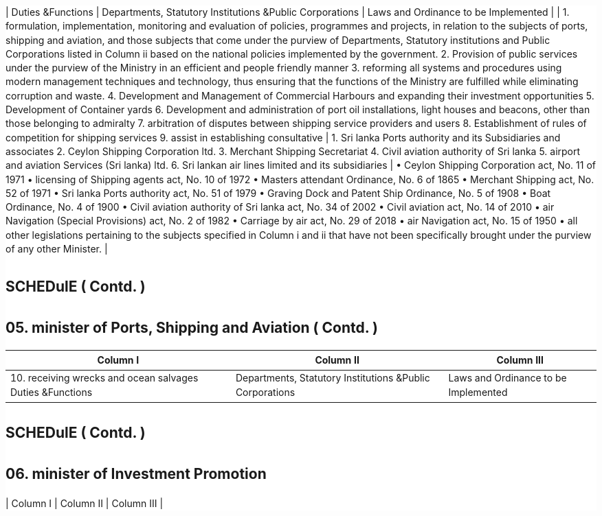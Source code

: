 | Duties &Functions                                                                                                                                                                                                                                                                                                                                                                                                                                                                                                                                                                                                                                                                                                                                                                                                                                                                                                                                                                                                                                                                                                            | Departments, Statutory Institutions &Public Corporations                                                                                                                                                                                                                              | Laws and Ordinance to be Implemented                                                                                                                                                                                                                                                                                                                                                                                                                                                                                                                                                                                                                                                                                                     |
| 1. formulation, implementation, monitoring and evaluation of policies, programmes and projects, in relation to the subjects of ports, shipping and aviation, and those subjects that come under the purview of Departments, Statutory institutions and Public Corporations listed in Column ii based on the national policies implemented by the government. 2. Provision of public services under the purview of the Ministry in an efficient and people friendly manner 3. reforming all systems and procedures using modern management techniques and technology, thus ensuring that the functions of the Ministry are fulfilled while eliminating corruption and waste. 4. Development and Management of Commercial Harbours and expanding their investment opportunities 5. Development of Container yards 6. Development and administration of port oil installations, light houses and beacons, other than those belonging to admiralty 7. arbitration of disputes between shipping service providers and users 8. Establishment of rules of competition for shipping services 9. assist in establishing consultative | 1. Sri lanka Ports authority and its Subsidiaries and associates 2. Ceylon Shipping Corporation ltd. 3. Merchant Shipping Secretariat 4. Civil aviation authority of Sri lanka 5. airport and aviation Services (Sri lanka) ltd. 6. Sri lankan air lines limited and its subsidiaries | • Ceylon Shipping Corporation act, No. 11 of 1971 • licensing of Shipping agents act, No. 10 of 1972 • Masters attendant Ordinance, No. 6 of 1865 • Merchant Shipping act, No. 52 of 1971 • Sri lanka Ports authority act, No. 51 of 1979 • Graving Dock and Patent Ship Ordinance, No. 5 of 1908 • Boat Ordinance, No. 4 of 1900 • Civil aviation authority of Sri lanka act, No. 34 of 2002 • Civil aviation act, No. 14 of 2010 • air Navigation (Special Provisions) act, No. 2 of 1982 • Carriage by air act, No. 29 of 2018 • air Navigation act, No. 15 of 1950 • all other legislations pertaining to the subjects specified in Column i and ii that have not been specifically brought under the purview of any other Minister. |

## SCHEDulE ( Contd. )

## 05. minister of Ports, Shipping and Aviation ( Contd. )

| Column I                                                  | Column II                                                | Column III                           |
|-----------------------------------------------------------|----------------------------------------------------------|--------------------------------------|
| 10. receiving wrecks and ocean salvages Duties &Functions | Departments, Statutory Institutions &Public Corporations | Laws and Ordinance to be Implemented |

## SCHEDulE ( Contd. )

## 06. minister of Investment Promotion

| Column I                                                                                                                                                                                                                                                                                                                                                                                                                                 | Column II                                                                                                                                                                              | Column III                                                                                                                                                                                                                                                                                                                                                                                                                           |